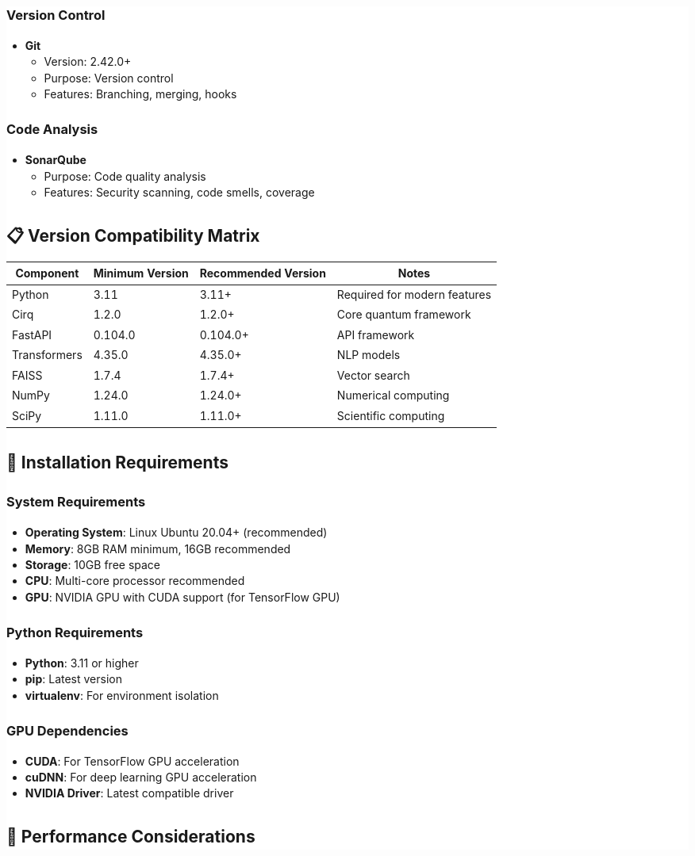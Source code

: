 ### Version Control
- **Git**
  - Version: 2.42.0+
  - Purpose: Version control
  - Features: Branching, merging, hooks

### Code Analysis
- **SonarQube**
  - Purpose: Code quality analysis
  - Features: Security scanning, code smells, coverage

## 📋 Version Compatibility Matrix

| Component | Minimum Version | Recommended Version | Notes |
|-----------|----------------|-------------------|-------|
| Python | 3.11 | 3.11+ | Required for modern features |
| Cirq | 1.2.0 | 1.2.0+ | Core quantum framework |
| FastAPI | 0.104.0 | 0.104.0+ | API framework |
| Transformers | 4.35.0 | 4.35.0+ | NLP models |
| FAISS | 1.7.4 | 1.7.4+ | Vector search |
| NumPy | 1.24.0 | 1.24.0+ | Numerical computing |
| SciPy | 1.11.0 | 1.11.0+ | Scientific computing |

## 🔧 Installation Requirements

### System Requirements
- **Operating System**: Linux Ubuntu 20.04+ (recommended)
- **Memory**: 8GB RAM minimum, 16GB recommended
- **Storage**: 10GB free space
- **CPU**: Multi-core processor recommended
- **GPU**: NVIDIA GPU with CUDA support (for TensorFlow GPU)

### Python Requirements
- **Python**: 3.11 or higher
- **pip**: Latest version
- **virtualenv**: For environment isolation

### GPU Dependencies
- **CUDA**: For TensorFlow GPU acceleration
- **cuDNN**: For deep learning GPU acceleration
- **NVIDIA Driver**: Latest compatible driver

## 🚀 Performance Considerations
